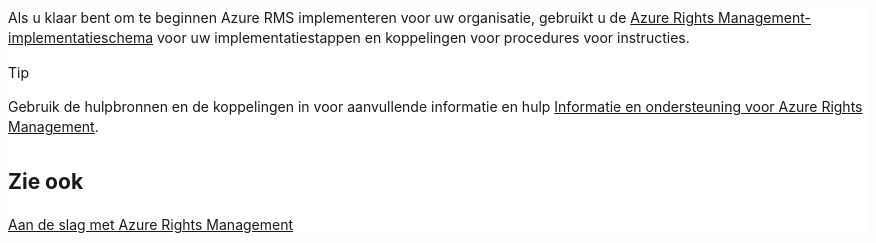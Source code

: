 Als u klaar bent om te beginnen Azure RMS implementeren voor uw organisatie, gebruikt u de [Azure Rights Management-implementatieschema](../Topic/Azure_Rights_Management_Deployment_Roadmap.md) voor uw implementatiestappen en koppelingen voor procedures voor instructies.

> [!TIP]
> Gebruik de hulpbronnen en de koppelingen in voor aanvullende informatie en hulp [Informatie en ondersteuning voor Azure Rights Management](../Topic/Information_and_Support_for_Azure_Rights_Management.md).

## Zie ook
[Aan de slag met Azure Rights Management](../Topic/Getting_Started_with_Azure_Rights_Management.md)

